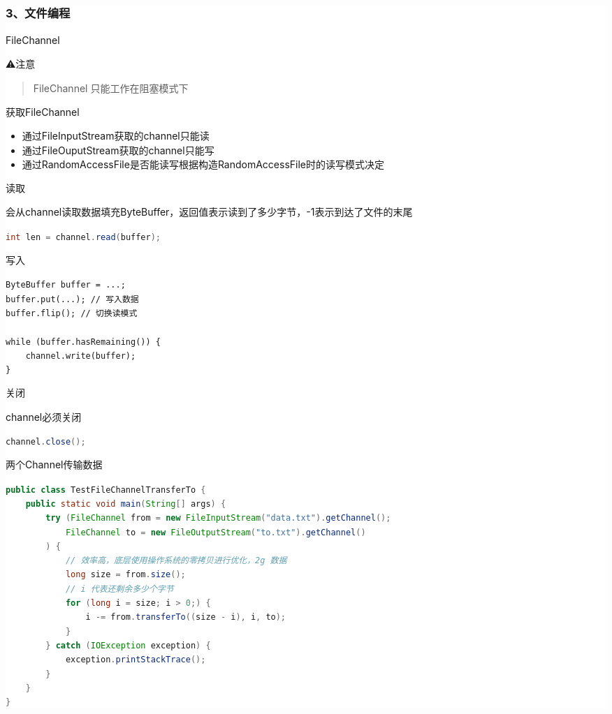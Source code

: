

### 3、文件编程

FileChannel

⚠注意

> FileChannel 只能工作在阻塞模式下

获取FileChannel

- 通过FileInputStream获取的channel只能读
- 通过FileOuputStream获取的channel只能写
- 通过RandomAccessFile是否能读写根据构造RandomAccessFile时的读写模式决定

读取

会从channel读取数据填充ByteBuffer，返回值表示读到了多少字节，-1表示到达了文件的末尾

```java
int len = channel.read(buffer);
```

写入

```;
ByteBuffer buffer = ...;
buffer.put(...); // 写入数据
buffer.flip(); // 切换读模式

while (buffer.hasRemaining()) {
	channel.write(buffer);
}
```

关闭

channel必须关闭

```java
channel.close();
```

两个Channel传输数据

```java
public class TestFileChannelTransferTo {
    public static void main(String[] args) {
        try (FileChannel from = new FileInputStream("data.txt").getChannel();
            FileChannel to = new FileOutputStream("to.txt").getChannel()
        ) {
            // 效率高，底层使用操作系统的零拷贝进行优化，2g 数据
            long size = from.size();
            // i 代表还剩余多少个字节
            for (long i = size; i > 0;) {
                i -= from.transferTo((size - i), i, to);
            }
        } catch (IOException exception) {
            exception.printStackTrace();
        }
    }
}
```
